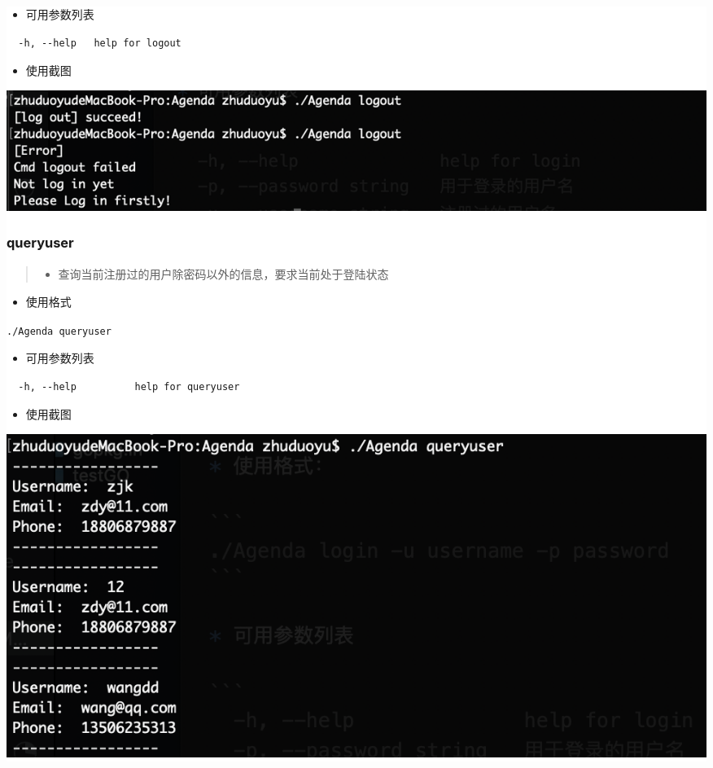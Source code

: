 * 可用参数列表

```
  -h, --help   help for logout
```

* 使用截图

![logout](https://github.com/kotomineshiki/Agenda/blob/master/Picture/%E5%B1%8F%E5%B9%95%E5%BF%AB%E7%85%A7%202018-11-02%20%E4%B8%8A%E5%8D%8810.50.24.png?raw=true)

### queryuser

>* 查询当前注册过的用户除密码以外的信息，要求当前处于登陆状态

* 使用格式

```
./Agenda queryuser             
```

* 可用参数列表
 
```
  -h, --help          help for queryuser
```

* 使用截图

![queryuser](https://github.com/kotomineshiki/Agenda/blob/master/Picture/%E5%B1%8F%E5%B9%95%E5%BF%AB%E7%85%A7%202018-11-02%20%E4%B8%8A%E5%8D%8810.51.32.png?raw=true)
